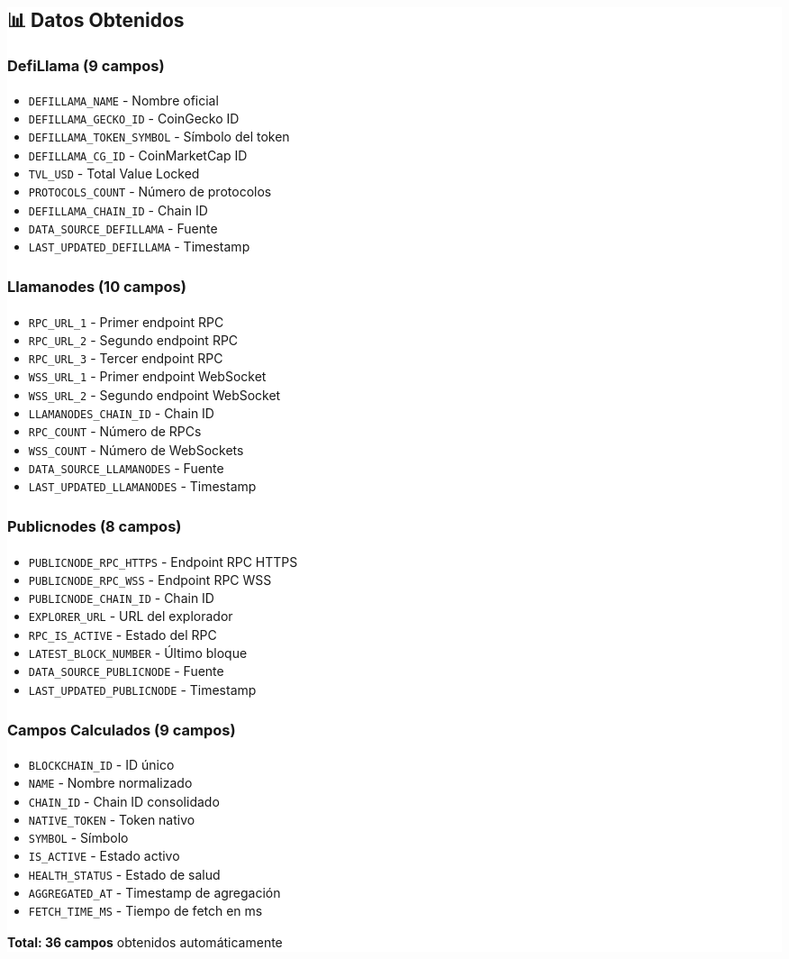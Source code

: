 ## 📊 Datos Obtenidos

### DefiLlama (9 campos)

- `DEFILLAMA_NAME` - Nombre oficial
- `DEFILLAMA_GECKO_ID` - CoinGecko ID
- `DEFILLAMA_TOKEN_SYMBOL` - Símbolo del token
- `DEFILLAMA_CG_ID` - CoinMarketCap ID
- `TVL_USD` - Total Value Locked
- `PROTOCOLS_COUNT` - Número de protocolos
- `DEFILLAMA_CHAIN_ID` - Chain ID
- `DATA_SOURCE_DEFILLAMA` - Fuente
- `LAST_UPDATED_DEFILLAMA` - Timestamp

### Llamanodes (10 campos)

- `RPC_URL_1` - Primer endpoint RPC
- `RPC_URL_2` - Segundo endpoint RPC
- `RPC_URL_3` - Tercer endpoint RPC
- `WSS_URL_1` - Primer endpoint WebSocket
- `WSS_URL_2` - Segundo endpoint WebSocket
- `LLAMANODES_CHAIN_ID` - Chain ID
- `RPC_COUNT` - Número de RPCs
- `WSS_COUNT` - Número de WebSockets
- `DATA_SOURCE_LLAMANODES` - Fuente
- `LAST_UPDATED_LLAMANODES` - Timestamp

### Publicnodes (8 campos)

- `PUBLICNODE_RPC_HTTPS` - Endpoint RPC HTTPS
- `PUBLICNODE_RPC_WSS` - Endpoint RPC WSS
- `PUBLICNODE_CHAIN_ID` - Chain ID
- `EXPLORER_URL` - URL del explorador
- `RPC_IS_ACTIVE` - Estado del RPC
- `LATEST_BLOCK_NUMBER` - Último bloque
- `DATA_SOURCE_PUBLICNODE` - Fuente
- `LAST_UPDATED_PUBLICNODE` - Timestamp

### Campos Calculados (9 campos)

- `BLOCKCHAIN_ID` - ID único
- `NAME` - Nombre normalizado
- `CHAIN_ID` - Chain ID consolidado
- `NATIVE_TOKEN` - Token nativo
- `SYMBOL` - Símbolo
- `IS_ACTIVE` - Estado activo
- `HEALTH_STATUS` - Estado de salud
- `AGGREGATED_AT` - Timestamp de agregación
- `FETCH_TIME_MS` - Tiempo de fetch en ms

**Total: 36 campos** obtenidos automáticamente

